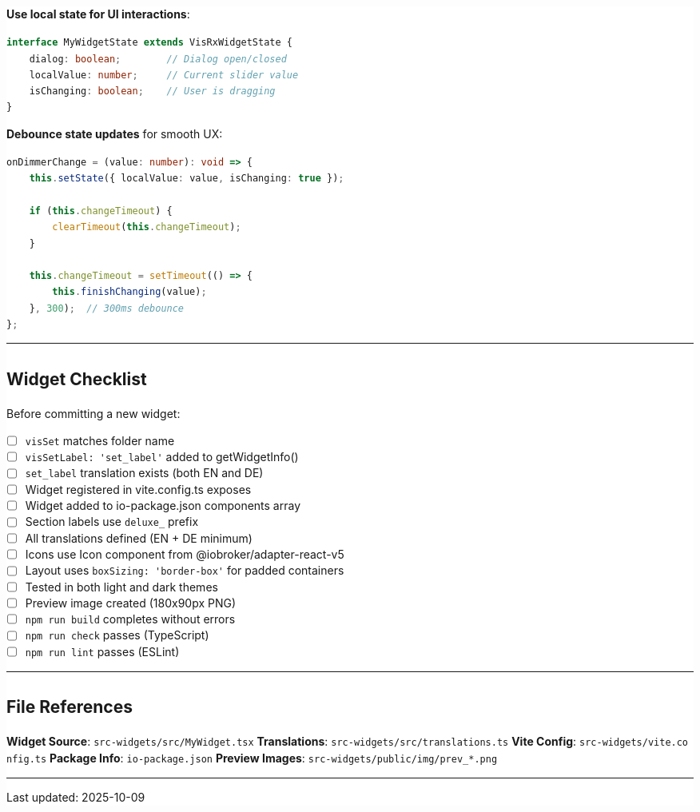 **Use local state for UI interactions**:
```typescript
interface MyWidgetState extends VisRxWidgetState {
    dialog: boolean;        // Dialog open/closed
    localValue: number;     // Current slider value
    isChanging: boolean;    // User is dragging
}
```

**Debounce state updates** for smooth UX:
```typescript
onDimmerChange = (value: number): void => {
    this.setState({ localValue: value, isChanging: true });

    if (this.changeTimeout) {
        clearTimeout(this.changeTimeout);
    }

    this.changeTimeout = setTimeout(() => {
        this.finishChanging(value);
    }, 300);  // 300ms debounce
};
```

---

## Widget Checklist

Before committing a new widget:

- [ ] `visSet` matches folder name
- [ ] `visSetLabel: 'set_label'` added to getWidgetInfo()
- [ ] `set_label` translation exists (both EN and DE)
- [ ] Widget registered in vite.config.ts exposes
- [ ] Widget added to io-package.json components array
- [ ] Section labels use `deluxe_` prefix
- [ ] All translations defined (EN + DE minimum)
- [ ] Icons use Icon component from @iobroker/adapter-react-v5
- [ ] Layout uses `boxSizing: 'border-box'` for padded containers
- [ ] Tested in both light and dark themes
- [ ] Preview image created (180x90px PNG)
- [ ] `npm run build` completes without errors
- [ ] `npm run check` passes (TypeScript)
- [ ] `npm run lint` passes (ESLint)

---

## File References

**Widget Source**: `src-widgets/src/MyWidget.tsx`
**Translations**: `src-widgets/src/translations.ts`
**Vite Config**: `src-widgets/vite.config.ts`
**Package Info**: `io-package.json`
**Preview Images**: `src-widgets/public/img/prev_*.png`

---

Last updated: 2025-10-09
